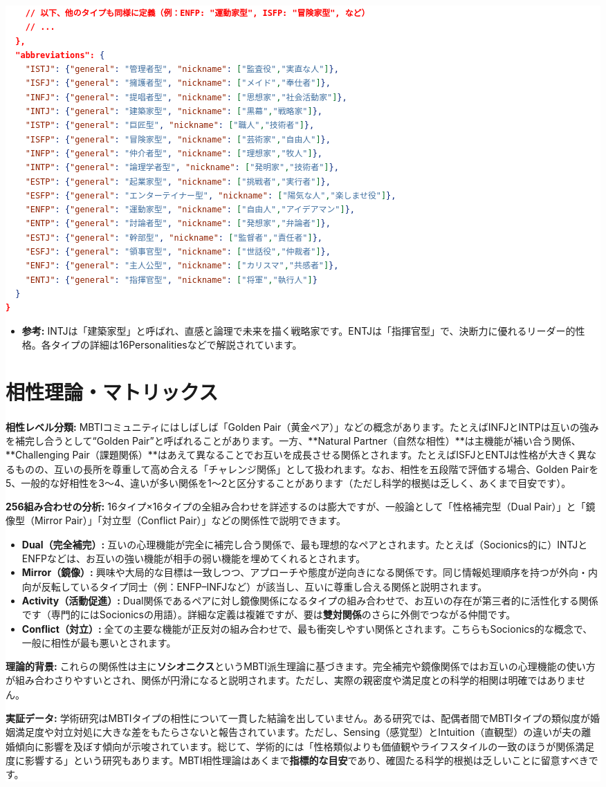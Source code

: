 ```json
    // 以下、他のタイプも同様に定義（例：ENFP: "運動家型", ISFP: "冒険家型", など）
    // ...
  },
  "abbreviations": {
    "ISTJ": {"general": "管理者型", "nickname": ["監査役","実直な人"]},
    "ISFJ": {"general": "擁護者型", "nickname": ["メイド","奉仕者"]},
    "INFJ": {"general": "提唱者型", "nickname": ["思想家","社会活動家"]},
    "INTJ": {"general": "建築家型", "nickname": ["黒幕","戦略家"]},
    "ISTP": {"general": "巨匠型", "nickname": ["職人","技術者"]},
    "ISFP": {"general": "冒険家型", "nickname": ["芸術家","自由人"]},
    "INFP": {"general": "仲介者型", "nickname": ["理想家","牧人"]},
    "INTP": {"general": "論理学者型", "nickname": ["発明家","技術者"]},
    "ESTP": {"general": "起業家型", "nickname": ["挑戦者","実行者"]},
    "ESFP": {"general": "エンターテイナー型", "nickname": ["陽気な人","楽しませ役"]},
    "ENFP": {"general": "運動家型", "nickname": ["自由人","アイデアマン"]},
    "ENTP": {"general": "討論者型", "nickname": ["発想家","弁論者"]},
    "ESTJ": {"general": "幹部型", "nickname": ["監督者","責任者"]},
    "ESFJ": {"general": "領事官型", "nickname": ["世話役","仲裁者"]},
    "ENFJ": {"general": "主人公型", "nickname": ["カリスマ","共感者"]},
    "ENTJ": {"general": "指揮官型", "nickname": ["将軍","執行人"]}
  }
}
```

* **参考:** INTJは「建築家型」と呼ばれ、直感と論理で未来を描く戦略家です。ENTJは「指揮官型」で、決断力に優れるリーダー的性格。各タイプの詳細は16Personalitiesなどで解説されています。

# 相性理論・マトリックス

**相性レベル分類:** MBTIコミュニティにはしばしば「Golden Pair（黄金ペア）」などの概念があります。たとえばINFJとINTPは互いの強みを補完し合うとして“Golden Pair”と呼ばれることがあります。一方、\*\*Natural Partner（自然な相性）\*\*は主機能が補い合う関係、\*\*Challenging Pair（課題関係）\*\*はあえて異なることでお互いを成長させる関係とされます。たとえばISFJとENTJは性格が大きく異なるものの、互いの長所を尊重して高め合える「チャレンジ関係」として扱われます。なお、相性を五段階で評価する場合、Golden Pairを5、一般的な好相性を3～4、違いが多い関係を1～2と区分することがあります（ただし科学的根拠は乏しく、あくまで目安です）。

**256組み合わせの分析:** 16タイプ×16タイプの全組み合わせを詳述するのは膨大ですが、一般論として「性格補完型（Dual Pair）」と「鏡像型（Mirror Pair）」「対立型（Conflict Pair）」などの関係性で説明できます。

* **Dual（完全補完）:** 互いの心理機能が完全に補完し合う関係で、最も理想的なペアとされます。たとえば（Socionics的に）INTJとENFPなどは、お互いの強い機能が相手の弱い機能を埋めてくれるとされます。
* **Mirror（鏡像）:** 興味や大局的な目標は一致しつつ、アプローチや態度が逆向きになる関係です。同じ情報処理順序を持つが外向・内向が反転しているタイプ同士（例：ENFP–INFJなど）が該当し、互いに尊重し合える関係と説明されます。
* **Activity（活動促進）:** Dual関係であるペアに対し鏡像関係になるタイプの組み合わせで、お互いの存在が第三者的に活性化する関係です（専門的にはSocionicsの用語）。詳細な定義は複雑ですが、要は**雙対関係**のさらに外側でつながる仲間です。
* **Conflict（対立）:** 全ての主要な機能が正反対の組み合わせで、最も衝突しやすい関係とされます。こちらもSocionics的な概念で、一般に相性が最も悪いとされます。

**理論的背景:** これらの関係性は主に**ソシオニクス**というMBTI派生理論に基づきます。完全補完や鏡像関係ではお互いの心理機能の使い方が組み合わさりやすいとされ、関係が円滑になると説明されます。ただし、実際の親密度や満足度との科学的相関は明確ではありません。

**実証データ:** 学術研究はMBTIタイプの相性について一貫した結論を出していません。ある研究では、配偶者間でMBTIタイプの類似度が婚姻満足度や対立対処に大きな差をもたらさないと報告されています。ただし、Sensing（感覚型）とIntuition（直観型）の違いが夫の離婚傾向に影響を及ぼす傾向が示唆されています。総じて、学術的には「性格類似よりも価値観やライフスタイルの一致のほうが関係満足度に影響する」という研究もあります。MBTI相性理論はあくまで**指標的な目安**であり、確固たる科学的根拠は乏しいことに留意すべきです。
